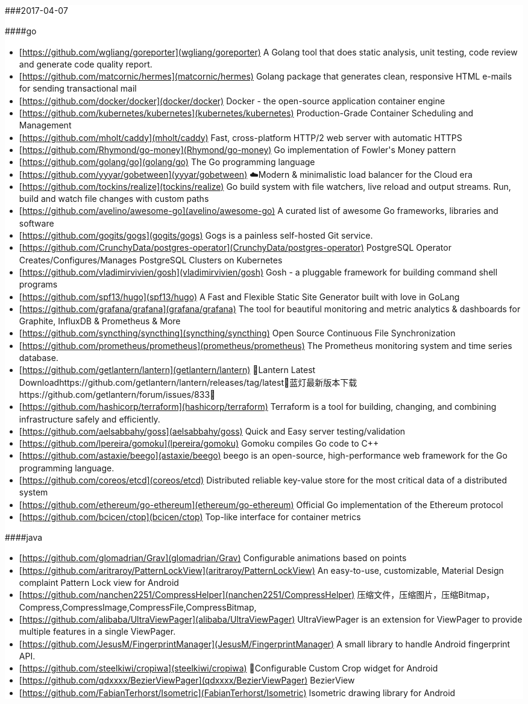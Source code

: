 ###2017-04-07

####go
* [https://github.com/wgliang/goreporter](wgliang/goreporter) A Golang tool that does static analysis, unit testing, code review and generate code quality report.
* [https://github.com/matcornic/hermes](matcornic/hermes) Golang package that generates clean, responsive HTML e-mails for sending transactional mail
* [https://github.com/docker/docker](docker/docker) Docker - the open-source application container engine
* [https://github.com/kubernetes/kubernetes](kubernetes/kubernetes) Production-Grade Container Scheduling and Management
* [https://github.com/mholt/caddy](mholt/caddy) Fast, cross-platform HTTP/2 web server with automatic HTTPS
* [https://github.com/Rhymond/go-money](Rhymond/go-money) Go implementation of Fowler's Money pattern
* [https://github.com/golang/go](golang/go) The Go programming language
* [https://github.com/yyyar/gobetween](yyyar/gobetween) ☁️Modern &amp; minimalistic load balancer for the Сloud era
* [https://github.com/tockins/realize](tockins/realize) Go build system with file watchers, live reload and output streams. Run, build and watch file changes with custom paths
* [https://github.com/avelino/awesome-go](avelino/awesome-go) A curated list of awesome Go frameworks, libraries and software
* [https://github.com/gogits/gogs](gogits/gogs) Gogs is a painless self-hosted Git service.
* [https://github.com/CrunchyData/postgres-operator](CrunchyData/postgres-operator) PostgreSQL Operator Creates/Configures/Manages PostgreSQL Clusters on Kubernetes
* [https://github.com/vladimirvivien/gosh](vladimirvivien/gosh) Gosh - a pluggable framework for building command shell programs
* [https://github.com/spf13/hugo](spf13/hugo) A Fast and Flexible Static Site Generator built with love in GoLang
* [https://github.com/grafana/grafana](grafana/grafana) The tool for beautiful monitoring and metric analytics &amp; dashboards for Graphite, InfluxDB &amp; Prometheus &amp; More
* [https://github.com/syncthing/syncthing](syncthing/syncthing) Open Source Continuous File Synchronization
* [https://github.com/prometheus/prometheus](prometheus/prometheus) The Prometheus monitoring system and time series database.
* [https://github.com/getlantern/lantern](getlantern/lantern) 🔴Lantern Latest Downloadhttps://github.com/getlantern/lantern/releases/tag/latest🔴蓝灯最新版本下载https://github.com/getlantern/forum/issues/833🔴
* [https://github.com/hashicorp/terraform](hashicorp/terraform) Terraform is a tool for building, changing, and combining infrastructure safely and efficiently.
* [https://github.com/aelsabbahy/goss](aelsabbahy/goss) Quick and Easy server testing/validation
* [https://github.com/lpereira/gomoku](lpereira/gomoku) Gomoku compiles Go code to C++
* [https://github.com/astaxie/beego](astaxie/beego) beego is an open-source, high-performance web framework for the Go programming language.
* [https://github.com/coreos/etcd](coreos/etcd) Distributed reliable key-value store for the most critical data of a distributed system
* [https://github.com/ethereum/go-ethereum](ethereum/go-ethereum) Official Go implementation of the Ethereum protocol
* [https://github.com/bcicen/ctop](bcicen/ctop) Top-like interface for container metrics

####java
* [https://github.com/glomadrian/Grav](glomadrian/Grav) Configurable animations based on points
* [https://github.com/aritraroy/PatternLockView](aritraroy/PatternLockView) An easy-to-use, customizable, Material Design complaint Pattern Lock view for Android
* [https://github.com/nanchen2251/CompressHelper](nanchen2251/CompressHelper) 压缩文件，压缩图片，压缩Bitmap，Compress,CompressImage,CompressFile,CompressBitmap,
* [https://github.com/alibaba/UltraViewPager](alibaba/UltraViewPager) UltraViewPager is an extension for ViewPager to provide multiple features in a single ViewPager.
* [https://github.com/JesusM/FingerprintManager](JesusM/FingerprintManager) A small library to handle Android fingerprint API.
* [https://github.com/steelkiwi/cropiwa](steelkiwi/cropiwa) 📐Configurable Custom Crop widget for Android
* [https://github.com/qdxxxx/BezierViewPager](qdxxxx/BezierViewPager) BezierView
* [https://github.com/FabianTerhorst/Isometric](FabianTerhorst/Isometric) Isometric drawing library for Android
